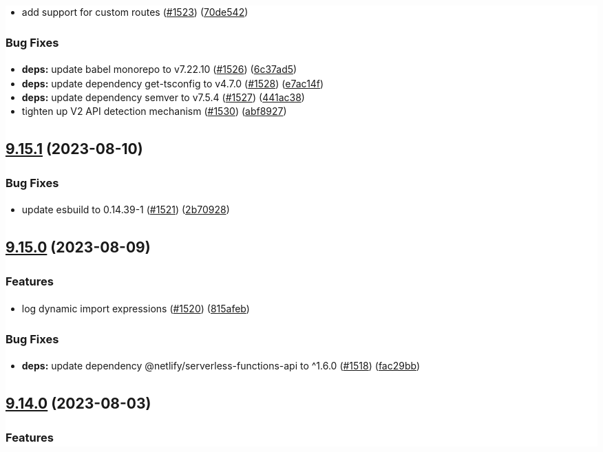 * add support for custom routes ([#1523](https://github.com/netlify/zip-it-and-ship-it/issues/1523)) ([70de542](https://github.com/netlify/zip-it-and-ship-it/commit/70de5420f1cf51e0d03ff896949b5a85fb35dc93))


### Bug Fixes

* **deps:** update babel monorepo to v7.22.10 ([#1526](https://github.com/netlify/zip-it-and-ship-it/issues/1526)) ([6c37ad5](https://github.com/netlify/zip-it-and-ship-it/commit/6c37ad5b44e36e5f75ad670f4b316b34189f4417))
* **deps:** update dependency get-tsconfig to v4.7.0 ([#1528](https://github.com/netlify/zip-it-and-ship-it/issues/1528)) ([e7ac14f](https://github.com/netlify/zip-it-and-ship-it/commit/e7ac14fb5b8a7745fe59bbc370d7ae4faf296b28))
* **deps:** update dependency semver to v7.5.4 ([#1527](https://github.com/netlify/zip-it-and-ship-it/issues/1527)) ([441ac38](https://github.com/netlify/zip-it-and-ship-it/commit/441ac38c595653d7455cbf0717a43f7a63e733a5))
* tighten up V2 API detection mechanism ([#1530](https://github.com/netlify/zip-it-and-ship-it/issues/1530)) ([abf8927](https://github.com/netlify/zip-it-and-ship-it/commit/abf8927d0db7b608e119f132ac935caa8dcfbd65))

## [9.15.1](https://github.com/netlify/zip-it-and-ship-it/compare/v9.15.0...v9.15.1) (2023-08-10)


### Bug Fixes

* update esbuild to 0.14.39-1 ([#1521](https://github.com/netlify/zip-it-and-ship-it/issues/1521)) ([2b70928](https://github.com/netlify/zip-it-and-ship-it/commit/2b709287c4375931a6a3b042d44043dee41c925e))

## [9.15.0](https://github.com/netlify/zip-it-and-ship-it/compare/v9.14.0...v9.15.0) (2023-08-09)


### Features

* log dynamic import expressions ([#1520](https://github.com/netlify/zip-it-and-ship-it/issues/1520)) ([815afeb](https://github.com/netlify/zip-it-and-ship-it/commit/815afeb22310cd410a5df82b44afa1f54400e82f))


### Bug Fixes

* **deps:** update dependency @netlify/serverless-functions-api to ^1.6.0 ([#1518](https://github.com/netlify/zip-it-and-ship-it/issues/1518)) ([fac29bb](https://github.com/netlify/zip-it-and-ship-it/commit/fac29bbc589281340e8a9de586d10831d5fa97e5))

## [9.14.0](https://github.com/netlify/zip-it-and-ship-it/compare/v9.13.1...v9.14.0) (2023-08-03)


### Features
